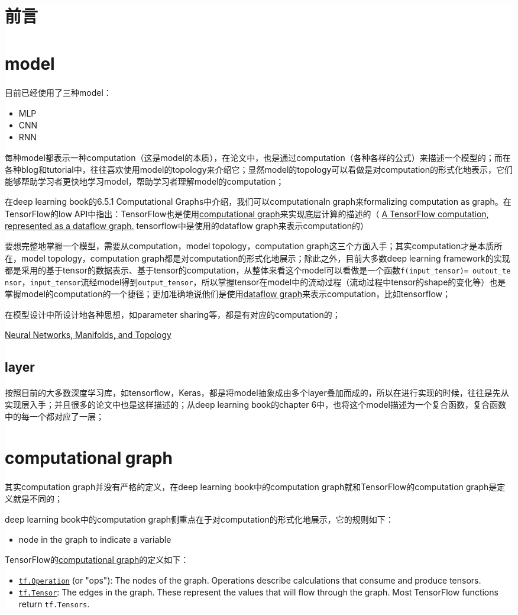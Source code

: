 # 前言

# model

目前已经使用了三种model：

- MLP
- CNN
- RNN

每种model都表示一种computation（这是model的本质），在论文中，也是通过computation（各种各样的公式）来描述一个模型的；而在各种blog和tutorial中，往往喜欢使用model的topology来介绍它；显然model的topology可以看做是对computation的形式化地表示，它们能够帮助学习者更快地学习model，帮助学习者理解model的computation；

在deep learning book的6.5.1 Computational Graphs中介绍，我们可以computationaln graph来formalizing computation as graph。在TensorFlow的low API中指出：TensorFlow也是使用[computational graph](https://www.tensorflow.org/guide/low_level_intro)来实现底层计算的描述的（ [A TensorFlow computation, represented as a dataflow graph.](https://www.tensorflow.org/api_docs/python/tf/Graph) tensorflow中是使用的dataflow graph来表示computation的）

要想完整地掌握一个模型，需要从computation，model topology，computation graph这三个方面入手；其实computation才是本质所在，model topology，computation graph都是对computation的形式化地展示；除此之外，目前大多数deep learning framework的实现都是采用的基于tensor的数据表示、基于tensor的computation，从整体来看这个model可以看做是一个函数`f(input_tensor)= outout_tensor`，`input_tensor`流经model得到`output_tensor`，所以掌握tensor在model中的流动过程（流动过程中tensor的shape的变化等）也是掌握model的computation的一个捷径；更加准确地说他们是使用[dataflow graph](https://www.tensorflow.org/api_docs/python/tf/Graph)来表示computation，比如tensorflow；

在模型设计中所设计地各种思想，如parameter sharing等，都是有对应的computation的；

[Neural Networks, Manifolds, and Topology](https://colah.github.io/posts/2014-03-NN-Manifolds-Topology/)



## layer

按照目前的大多数深度学习库，如tensorflow，Keras，都是将model抽象成由多个layer叠加而成的，所以在进行实现的时候，往往是先从实现层入手；并且很多的论文中也是这样描述的；从deep learning book的chapter 6中，也将这个model描述为一个复合函数，复合函数中的每一个都对应了一层；

# computational graph

其实computation graph并没有严格的定义，在deep learning book中的computation graph就和TensorFlow的computation graph是定义就是不同的；

deep learning book中的computation graph侧重点在于对computation的形式化地展示，它的规则如下：
-  node in the graph to indicate a variable



TensorFlow的[computational graph](https://www.tensorflow.org/guide/low_level_intro)的定义如下：

- [`tf.Operation`](https://www.tensorflow.org/api_docs/python/tf/Operation) (or "ops"): The nodes of the graph. Operations describe calculations that consume and produce tensors.
- [`tf.Tensor`](https://www.tensorflow.org/api_docs/python/tf/Tensor): The edges in the graph. These represent the values that will flow through the graph. Most TensorFlow functions return `tf.Tensors`.
